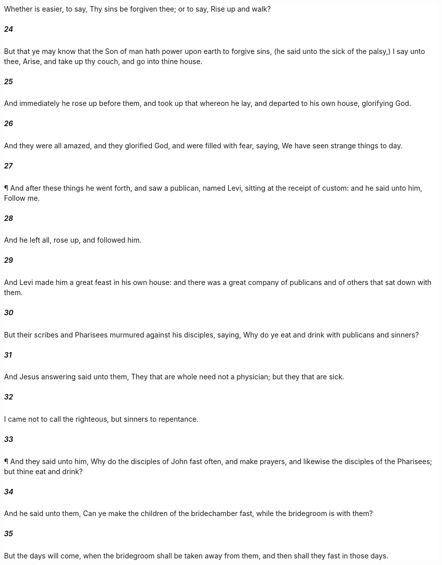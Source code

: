 Whether is easier, to say, Thy sins be forgiven thee; or to say, Rise up and walk?

##### 24

But that ye may know that the Son of man hath power upon earth to forgive sins, (he said unto the sick of the palsy,) I say unto thee, Arise, and take up thy couch, and go into thine house.

##### 25

And immediately he rose up before them, and took up that whereon he lay, and departed to his own house, glorifying God.

##### 26

And they were all amazed, and they glorified God, and were filled with fear, saying, We have seen strange things to day.

##### 27

¶ And after these things he went forth, and saw a publican, named Levi, sitting at the receipt of custom: and he said unto him, Follow me.

##### 28

And he left all, rose up, and followed him.

##### 29

And Levi made him a great feast in his own house: and there was a great company of publicans and of others that sat down with them.

##### 30

But their scribes and Pharisees murmured against his disciples, saying, Why do ye eat and drink with publicans and sinners?

##### 31

And Jesus answering said unto them, They that are whole need not a physician; but they that are sick.

##### 32

I came not to call the righteous, but sinners to repentance.

##### 33

¶ And they said unto him, Why do the disciples of John fast often, and make prayers, and likewise the disciples of the Pharisees; but thine eat and drink?

##### 34

And he said unto them, Can ye make the children of the bridechamber fast, while the bridegroom is with them?

##### 35

But the days will come, when the bridegroom shall be taken away from them, and then shall they fast in those days.
